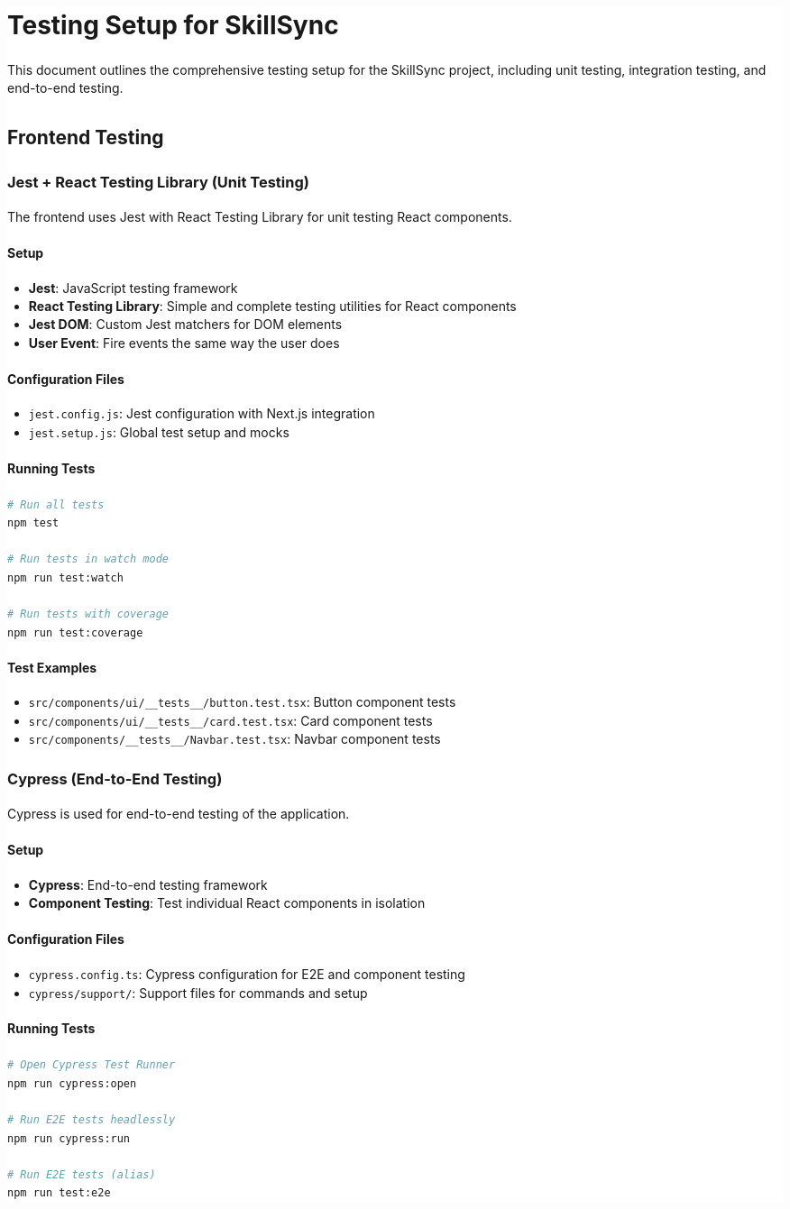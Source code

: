 # Testing Setup for SkillSync

This document outlines the comprehensive testing setup for the SkillSync project, including unit testing, integration testing, and end-to-end testing.

## Frontend Testing

### Jest + React Testing Library (Unit Testing)

The frontend uses Jest with React Testing Library for unit testing React components.

#### Setup
- **Jest**: JavaScript testing framework
- **React Testing Library**: Simple and complete testing utilities for React components
- **Jest DOM**: Custom Jest matchers for DOM elements
- **User Event**: Fire events the same way the user does

#### Configuration Files
- `jest.config.js`: Jest configuration with Next.js integration
- `jest.setup.js`: Global test setup and mocks

#### Running Tests
```bash
# Run all tests
npm test

# Run tests in watch mode
npm run test:watch

# Run tests with coverage
npm run test:coverage
```

#### Test Examples
- `src/components/ui/__tests__/button.test.tsx`: Button component tests
- `src/components/ui/__tests__/card.test.tsx`: Card component tests
- `src/components/__tests__/Navbar.test.tsx`: Navbar component tests

### Cypress (End-to-End Testing)

Cypress is used for end-to-end testing of the application.

#### Setup
- **Cypress**: End-to-end testing framework
- **Component Testing**: Test individual React components in isolation

#### Configuration Files
- `cypress.config.ts`: Cypress configuration for E2E and component testing
- `cypress/support/`: Support files for commands and setup

#### Running Tests
```bash
# Open Cypress Test Runner
npm run cypress:open

# Run E2E tests headlessly
npm run cypress:run

# Run E2E tests (alias)
npm run test:e2e
```
